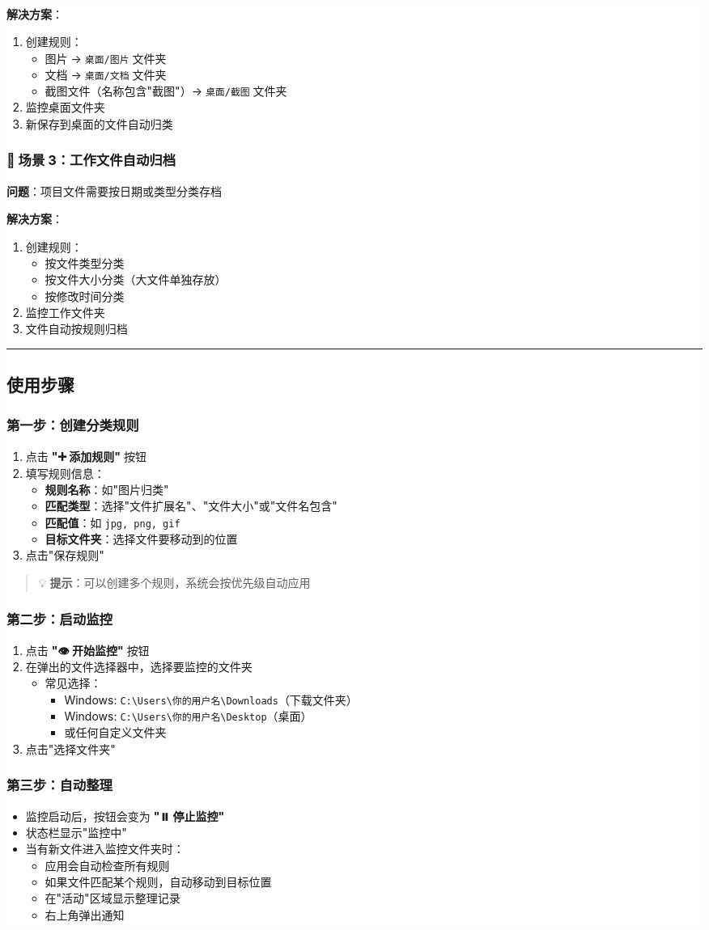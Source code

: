 **解决方案**：
1. 创建规则：
   - 图片 → `桌面/图片` 文件夹
   - 文档 → `桌面/文档` 文件夹
   - 截图文件（名称包含"截图"）→ `桌面/截图` 文件夹
2. 监控桌面文件夹
3. 新保存到桌面的文件自动归类

### 📧 场景 3：工作文件自动归档
**问题**：项目文件需要按日期或类型分类存档

**解决方案**：
1. 创建规则：
   - 按文件类型分类
   - 按文件大小分类（大文件单独存放）
   - 按修改时间分类
2. 监控工作文件夹
3. 文件自动按规则归档

---

## 使用步骤

### 第一步：创建分类规则
1. 点击 **"➕ 添加规则"** 按钮
2. 填写规则信息：
   - **规则名称**：如"图片归类"
   - **匹配类型**：选择"文件扩展名"、"文件大小"或"文件名包含"
   - **匹配值**：如 `jpg, png, gif`
   - **目标文件夹**：选择文件要移动到的位置
3. 点击"保存规则"

> 💡 **提示**：可以创建多个规则，系统会按优先级自动应用

### 第二步：启动监控
1. 点击 **"👁️ 开始监控"** 按钮
2. 在弹出的文件选择器中，选择要监控的文件夹
   - 常见选择：
     - Windows: `C:\Users\你的用户名\Downloads`（下载文件夹）
     - Windows: `C:\Users\你的用户名\Desktop`（桌面）
     - 或任何自定义文件夹
3. 点击"选择文件夹"

### 第三步：自动整理
- 监控启动后，按钮会变为 **"⏸️ 停止监控"**
- 状态栏显示"监控中"
- 当有新文件进入监控文件夹时：
  - 应用会自动检查所有规则
  - 如果文件匹配某个规则，自动移动到目标位置
  - 在"活动"区域显示整理记录
  - 右上角弹出通知
